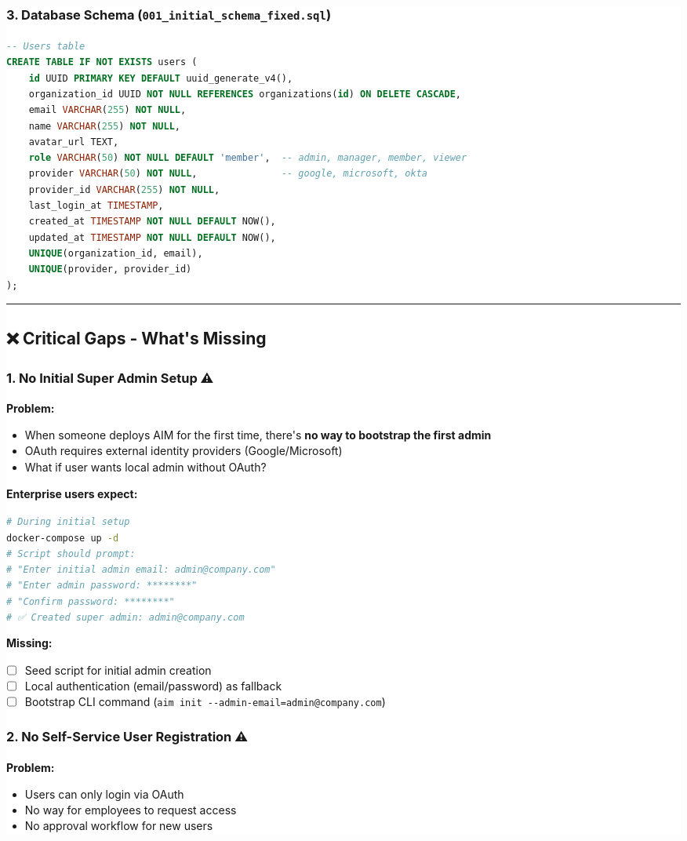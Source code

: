 ### 3. **Database Schema** (`001_initial_schema_fixed.sql`)
```sql
-- Users table
CREATE TABLE IF NOT EXISTS users (
    id UUID PRIMARY KEY DEFAULT uuid_generate_v4(),
    organization_id UUID NOT NULL REFERENCES organizations(id) ON DELETE CASCADE,
    email VARCHAR(255) NOT NULL,
    name VARCHAR(255) NOT NULL,
    avatar_url TEXT,
    role VARCHAR(50) NOT NULL DEFAULT 'member',  -- admin, manager, member, viewer
    provider VARCHAR(50) NOT NULL,               -- google, microsoft, okta
    provider_id VARCHAR(255) NOT NULL,
    last_login_at TIMESTAMP,
    created_at TIMESTAMP NOT NULL DEFAULT NOW(),
    updated_at TIMESTAMP NOT NULL DEFAULT NOW(),
    UNIQUE(organization_id, email),
    UNIQUE(provider, provider_id)
);
```

---

## ❌ Critical Gaps - What's Missing

### 1. **No Initial Super Admin Setup** ⚠️
**Problem:**
- When someone deploys AIM for the first time, there's **no way to bootstrap the first admin**
- OAuth requires external identity providers (Google/Microsoft)
- What if user wants local admin without OAuth?

**Enterprise users expect:**
```bash
# During initial setup
docker-compose up -d
# Script should prompt:
# "Enter initial admin email: admin@company.com"
# "Enter admin password: ********"
# "Confirm password: ********"
# ✅ Created super admin: admin@company.com
```

**Missing:**
- [ ] Seed script for initial admin creation
- [ ] Local authentication (email/password) as fallback
- [ ] Bootstrap CLI command (`aim init --admin-email=admin@company.com`)

### 2. **No Self-Service User Registration** ⚠️
**Problem:**
- Users can only login via OAuth
- No way for employees to request access
- No approval workflow for new users
